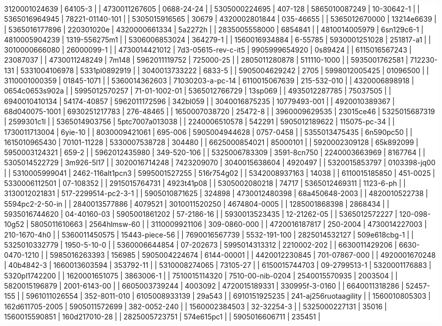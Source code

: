 3120001024639 | 64105-3 |  | 4730011267605 | 0688-24-24 |  | 5305000224695 | 407-128 | 
5865010087249 | 10-30642-1 |  | 5365016964945 | 78221-01140-101 |  | 5305015916565 | 30679 | 
4320002801844 | 035-46655 |  | 5365012670000 | 13214e6639 |  | 5365016177896 | 220301020e | 
4320000661334 | 5a2272h |  | 2835005558000 | 6854841 |  | 4810014005979 | 6sn129c6-1 | 
4810005904239 | 1319-556275m1 |  | 5306006853024 | 364279-1 |  | 1560016934884 | 6-55785 | 
5930001251028 | 251817-a1 |  | 3010000666080 | 26000099-1 |  | 4730014421012 | 7d3-05615-rev-c-it5 | 
9905999654920 | 0s89424 |  | 6115016567243 | 23087037 |  | 4730011248249 | 7m148 | 
5962011119752 | 725000-25 |  | 2805011280878 | 511110-1000 |  | 5935001762581 | 712230-131 | 
5331004106978 | 5331pl0892919 |  | 3040013733222 | 6833-5 |  | 5905004629242 | 2705 | 
5998012005425 | 01096500 |  | 3110001000359 | 01845-1071 |  | 5360014362603 | 71030203-a-pc-14 | 
6110015067639 | 215-532-010 |  | 4320006898918 | 0654c0653s902a |  | 5995012570257 | 71-01-1002-01 | 
5365012766729 | 13sp069 |  | 4935012287785 | 75037505 |  | 6940010410134 | 54174-40857 | 
5962011172596 | 342bl059 |  | 3040016875235 | 10779493-001 |  | 4920010389367 | 68d040075-1001 | 
6930251217783 | 276-48465 |  | 1650007038720 | 25472-8 |  | 3960009629535 | 23015ce46 | 
5325015687319 | 2599301c1l |  | 5365014903756 | 5ptc7007a013038 |  | 2240006510578 | 542291 | 
5905012189622 | 115075-pc-34 |  | 1730011713004 | 6yie-10 |  | 8030009421061 | 695-006 | 
5905004944628 | 0757-0458 |  | 5355013475435 | 6n590pc50 |  | 1615010965430 | 70101-11228 | 
5330007538728 | 304480 |  | 6625000854021 | 85000101 |  | 5920002309128 | 65k892099 | 
5950003124321 | 659-2 |  | 5962012435980 | 349-520-106 |  | 5325006783309 | 3591-8cn750 | 
2240003663969 | 8167764 |  | 5305014522729 | 3m926-5l17 |  | 3020016714248 | 7423209070 | 
3040015638604 | 4920497 |  | 5320015853797 | 0103398-jq00 |  | 5310005999041 | 2462-116alt1pcn3 | 
5995001527255 | 516r754g02 |  | 5342008937163 | 14038 |  | 6110015185850 | 451-0025 | 
5330006112501 | 07-108352 |  | 2915015764731 | 4923t41p08 |  | 5305002080218 | 74717 | 
5365012469311 | 1123-6-ph |  | 3130012021831 | 517-2299514-pc2-3-1 |  | 5905010871625 | 324898 | 
4730012480398 | 68a450648-2003 |  | 4820010522738 | 5594pc2-2-50-in |  | 2840013577886 | 4079521 | 
3010011520250 | 4674804-0005 |  | 1285001868398 | 2868434 |  | 5935016744620 | 04-40160-03 | 
5905001861202 | 57-2186-16 |  | 5930013523435 | 12-21262-05 |  | 5365012572227 | 120-098-10g52 | 
5805011610663 | 2564hlmsw-60 |  | 3110009921106 | 309-0860-000 |  | 4720016187817 | 250-2004 | 
4730014227003 | 210-1670-4h0 |  | 5360011450575 | 15443-piece-56 |  | 7690016567739 | 5532-191-100 | 
2825014532127 | 509e618cbg-1 |  | 5325010332779 | 1950-5-10-0 |  | 5360006644854 | 07-202673 | 
5995014313312 | 2210002-202 |  | 6630011429206 | 6630-0470-1210 |  | 5985016263393 | 156985 | 
5905004224674 | 6144-00001 |  | 4420012230845 | 701-07867-000 |  | 4920001670248 | 40b4842-3 | 
1660013603594 | 353792-11 |  | 5310008274065 | 73105-27 |  | 6150015744703 | 09-2799513-1 | 
5320001176883 | 5320pl1742200 |  | 1620001651075 | 3863006-1 |  | 7510015114320 | 7510-00-nib-0204 | 
2540015570935 | 2003504 |  | 5820015196879 | 2001-6143-00 |  | 6605003739244 | 4003092 | 
4720015189331 | 330995f-3-0160 |  | 6640011318286 | 52457-155 |  | 5961011026554 | 352-8011-010 | 
6105008933139 | 29a543 |  | 6910151925235 | 241-aj256ruotaagility |  | 1560010805303 | 162d611705-2005 | 
5905011572699 | 382-0052-240 |  | 1560002384503 | 32-32254-3 |  | 5325000227131 | 35016 | 
1560015590851 | 160d217010-28 |  | 2825005723751 | 574e615pc1 |  | 5905016606711 | 235451 | 
